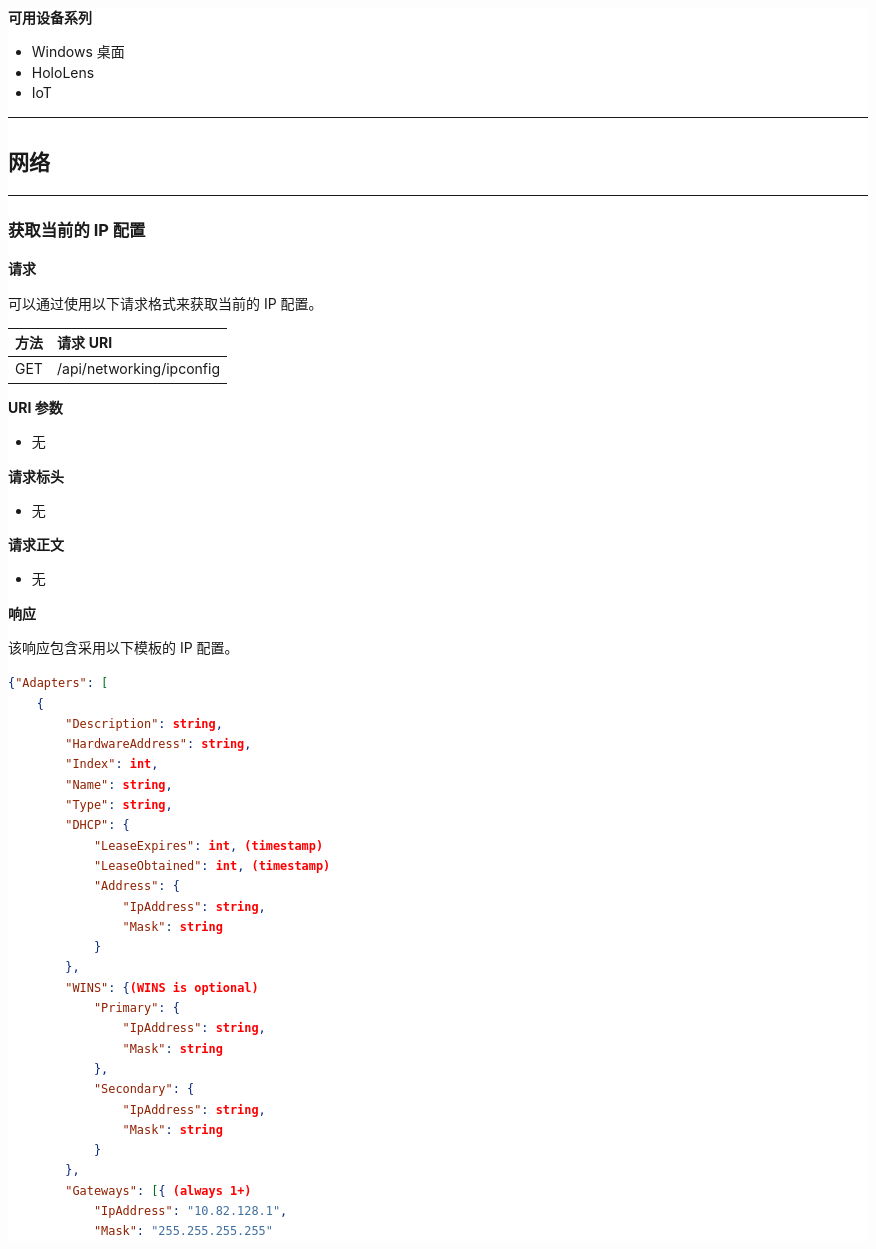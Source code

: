 **可用设备系列**

* Windows 桌面
* HoloLens
* IoT

<hr>

## <a name="networking"></a>网络

<hr>

### <a name="get-the-current-ip-configuration"></a>获取当前的 IP 配置

**请求**

可以通过使用以下请求格式来获取当前的 IP 配置。
 
| 方法      | 请求 URI |
| :------     | :----- |
| GET | /api/networking/ipconfig |


**URI 参数**

- 无

**请求标头**

- 无

**请求正文**

- 无

**响应**

该响应包含采用以下模板的 IP 配置。

```json
{"Adapters": [
    {
        "Description": string,
        "HardwareAddress": string,
        "Index": int,
        "Name": string,
        "Type": string,
        "DHCP": {
            "LeaseExpires": int, (timestamp)
            "LeaseObtained": int, (timestamp)
            "Address": {
                "IpAddress": string,
                "Mask": string
            }
        },
        "WINS": {(WINS is optional)
            "Primary": {
                "IpAddress": string,
                "Mask": string
            },
            "Secondary": {
                "IpAddress": string,
                "Mask": string
            }
        },
        "Gateways": [{ (always 1+)
            "IpAddress": "10.82.128.1",
            "Mask": "255.255.255.255"
```